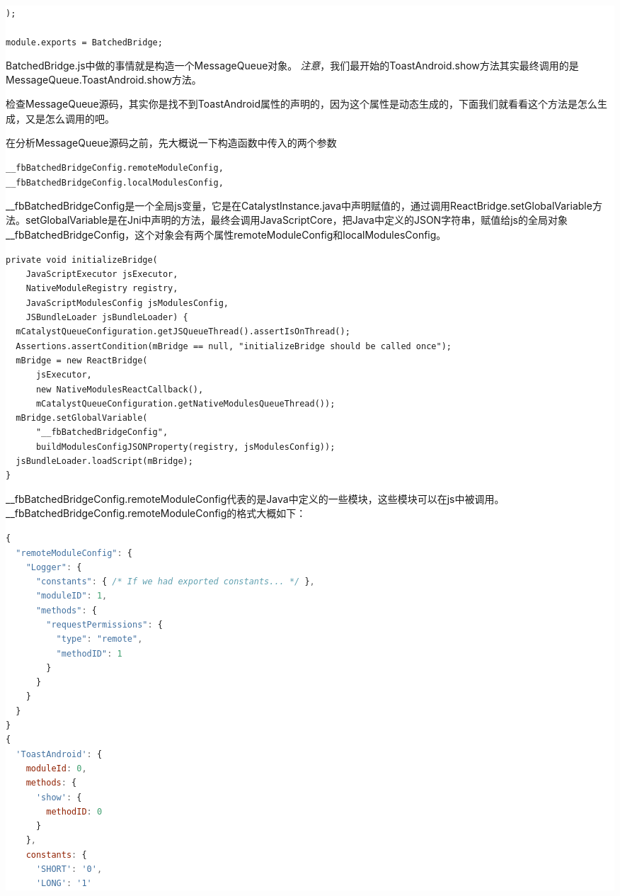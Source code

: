 ```
);

module.exports = BatchedBridge;
```
BatchedBridge.js中做的事情就是构造一个MessageQueue对象。
*注意*，我们最开始的ToastAndroid.show方法其实最终调用的是MessageQueue.ToastAndroid.show方法。

检查MessageQueue源码，其实你是找不到ToastAndroid属性的声明的，因为这个属性是动态生成的，下面我们就看看这个方法是怎么生成，又是怎么调用的吧。

在分析MessageQueue源码之前，先大概说一下构造函数中传入的两个参数

```
__fbBatchedBridgeConfig.remoteModuleConfig,
__fbBatchedBridgeConfig.localModulesConfig,
```

__fbBatchedBridgeConfig是一个全局js变量，它是在CatalystInstance.java中声明赋值的，通过调用ReactBridge.setGlobalVariable方法。setGlobalVariable是在Jni中声明的方法，最终会调用JavaScriptCore，把Java中定义的JSON字符串，赋值给js的全局对象__fbBatchedBridgeConfig，这个对象会有两个属性remoteModuleConfig和localModulesConfig。
```
private void initializeBridge(
    JavaScriptExecutor jsExecutor,
    NativeModuleRegistry registry,
    JavaScriptModulesConfig jsModulesConfig,
    JSBundleLoader jsBundleLoader) {
  mCatalystQueueConfiguration.getJSQueueThread().assertIsOnThread();
  Assertions.assertCondition(mBridge == null, "initializeBridge should be called once");
  mBridge = new ReactBridge(
      jsExecutor,
      new NativeModulesReactCallback(),
      mCatalystQueueConfiguration.getNativeModulesQueueThread());
  mBridge.setGlobalVariable(
      "__fbBatchedBridgeConfig",
      buildModulesConfigJSONProperty(registry, jsModulesConfig));
  jsBundleLoader.loadScript(mBridge);
}
```
__fbBatchedBridgeConfig.remoteModuleConfig代表的是Java中定义的一些模块，这些模块可以在js中被调用。
__fbBatchedBridgeConfig.remoteModuleConfig的格式大概如下：

```js
{
  "remoteModuleConfig": {
    "Logger": {
      "constants": { /* If we had exported constants... */ },
      "moduleID": 1,
      "methods": {
        "requestPermissions": {
          "type": "remote",
          "methodID": 1
        }
      }
    }
  }
}
{
  'ToastAndroid': {
    moduleId: 0,
    methods: {
      'show': {
        methodID: 0
      }
    },
    constants: {
      'SHORT': '0',
      'LONG': '1'
```